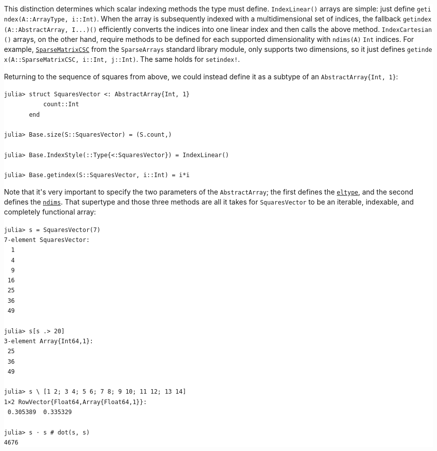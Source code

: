 This distinction determines which scalar indexing methods the type must define. `IndexLinear()`
arrays are simple: just define `getindex(A::ArrayType, i::Int)`.  When the array is subsequently
indexed with a multidimensional set of indices, the fallback `getindex(A::AbstractArray, I...)()`
efficiently converts the indices into one linear index and then calls the above method. `IndexCartesian()`
arrays, on the other hand, require methods to be defined for each supported dimensionality with
`ndims(A)` `Int` indices. For example, [`SparseMatrixCSC`](@ref) from the `SparseArrays` standard
library module, only supports two dimensions, so it just defines
`getindex(A::SparseMatrixCSC, i::Int, j::Int)`. The same holds for `setindex!`.

Returning to the sequence of squares from above, we could instead define it as a subtype of an
`AbstractArray{Int, 1}`:

```jldoctest squarevectype
julia> struct SquaresVector <: AbstractArray{Int, 1}
           count::Int
       end

julia> Base.size(S::SquaresVector) = (S.count,)

julia> Base.IndexStyle(::Type{<:SquaresVector}) = IndexLinear()

julia> Base.getindex(S::SquaresVector, i::Int) = i*i
```

Note that it's very important to specify the two parameters of the `AbstractArray`; the first
defines the [`eltype`](@ref), and the second defines the [`ndims`](@ref). That supertype and those three
methods are all it takes for `SquaresVector` to be an iterable, indexable, and completely functional
array:

```jldoctest squarevectype
julia> s = SquaresVector(7)
7-element SquaresVector:
  1
  4
  9
 16
 25
 36
 49

julia> s[s .> 20]
3-element Array{Int64,1}:
 25
 36
 49

julia> s \ [1 2; 3 4; 5 6; 7 8; 9 10; 11 12; 13 14]
1×2 RowVector{Float64,Array{Float64,1}}:
 0.305389  0.335329

julia> s ⋅ s # dot(s, s)
4676
```
